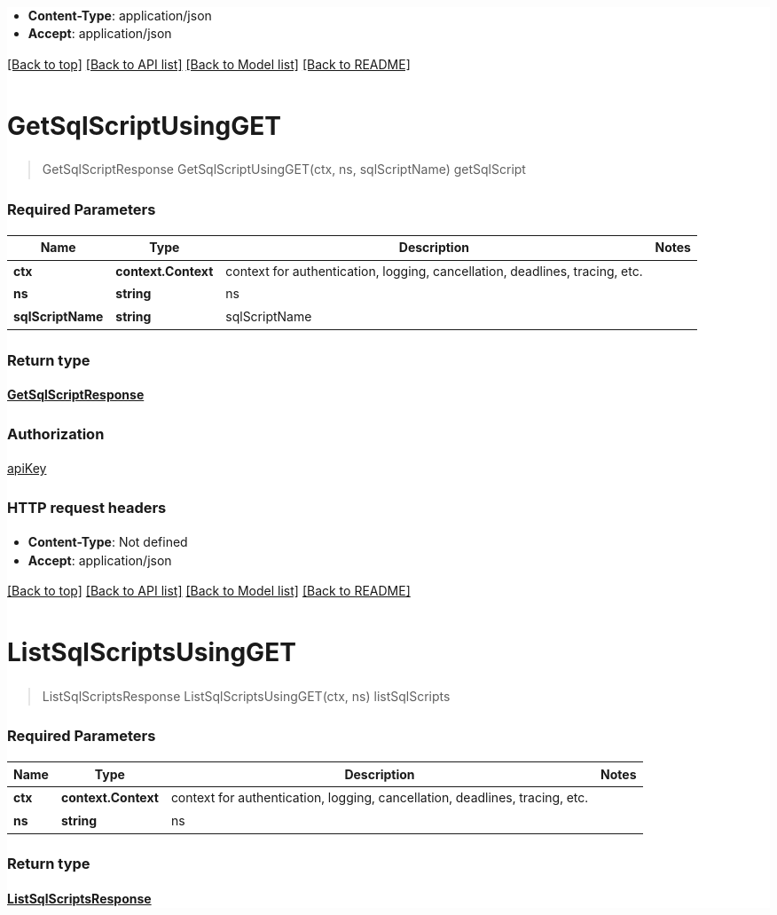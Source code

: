  - **Content-Type**: application/json
 - **Accept**: application/json

[[Back to top]](#) [[Back to API list]](../README.md#documentation-for-api-endpoints) [[Back to Model list]](../README.md#documentation-for-models) [[Back to README]](../README.md)

# **GetSqlScriptUsingGET**
> GetSqlScriptResponse GetSqlScriptUsingGET(ctx, ns, sqlScriptName)
getSqlScript

### Required Parameters

Name | Type | Description  | Notes
------------- | ------------- | ------------- | -------------
 **ctx** | **context.Context** | context for authentication, logging, cancellation, deadlines, tracing, etc.
  **ns** | **string**| ns | 
  **sqlScriptName** | **string**| sqlScriptName | 

### Return type

[**GetSqlScriptResponse**](GetSqlScriptResponse.md)

### Authorization

[apiKey](../README.md#apiKey)

### HTTP request headers

 - **Content-Type**: Not defined
 - **Accept**: application/json

[[Back to top]](#) [[Back to API list]](../README.md#documentation-for-api-endpoints) [[Back to Model list]](../README.md#documentation-for-models) [[Back to README]](../README.md)

# **ListSqlScriptsUsingGET**
> ListSqlScriptsResponse ListSqlScriptsUsingGET(ctx, ns)
listSqlScripts

### Required Parameters

Name | Type | Description  | Notes
------------- | ------------- | ------------- | -------------
 **ctx** | **context.Context** | context for authentication, logging, cancellation, deadlines, tracing, etc.
  **ns** | **string**| ns | 

### Return type

[**ListSqlScriptsResponse**](ListSqlScriptsResponse.md)
